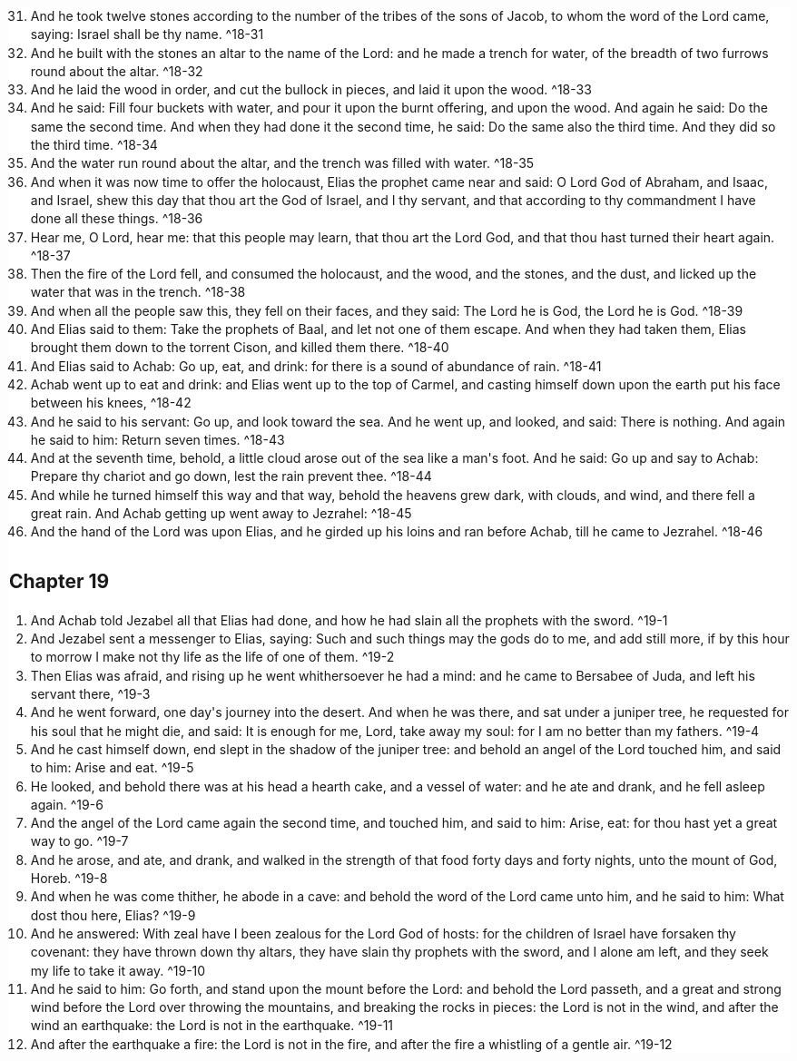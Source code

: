 31. And he took twelve stones according to the number of the tribes of the sons of Jacob, to whom the word of the Lord came, saying: Israel shall be thy name. ^18-31
32. And he built with the stones an altar to the name of the Lord: and he made a trench for water, of the breadth of two furrows round about the altar. ^18-32
33. And he laid the wood in order, and cut the bullock in pieces, and laid it upon the wood. ^18-33
34. And he said: Fill four buckets with water, and pour it upon the burnt offering, and upon the wood. And again he said: Do the same the second time. And when they had done it the second time, he said: Do the same also the third time. And they did so the third time. ^18-34
35. And the water run round about the altar, and the trench was filled with water. ^18-35
36. And when it was now time to offer the holocaust, Elias the prophet came near and said: O Lord God of Abraham, and Isaac, and Israel, shew this day that thou art the God of Israel, and I thy servant, and that according to thy commandment I have done all these things. ^18-36
37. Hear me, O Lord, hear me: that this people may learn, that thou art the Lord God, and that thou hast turned their heart again. ^18-37
38. Then the fire of the Lord fell, and consumed the holocaust, and the wood, and the stones, and the dust, and licked up the water that was in the trench. ^18-38
39. And when all the people saw this, they fell on their faces, and they said: The Lord he is God, the Lord he is God. ^18-39
40. And Elias said to them: Take the prophets of Baal, and let not one of them escape. And when they had taken them, Elias brought them down to the torrent Cison, and killed them there. ^18-40
41. And Elias said to Achab: Go up, eat, and drink: for there is a sound of abundance of rain. ^18-41
42. Achab went up to eat and drink: and Elias went up to the top of Carmel, and casting himself down upon the earth put his face between his knees, ^18-42
43. And he said to his servant: Go up, and look toward the sea. And he went up, and looked, and said: There is nothing. And again he said to him: Return seven times. ^18-43
44. And at the seventh time, behold, a little cloud arose out of the sea like a man's foot. And he said: Go up and say to Achab: Prepare thy chariot and go down, lest the rain prevent thee. ^18-44
45. And while he turned himself this way and that way, behold the heavens grew dark, with clouds, and wind, and there fell a great rain. And Achab getting up went away to Jezrahel: ^18-45
46. And the hand of the Lord was upon Elias, and he girded up his loins and ran before Achab, till he came to Jezrahel. ^18-46

## Chapter 19 

1. And Achab told Jezabel all that Elias had done, and how he had slain all the prophets with the sword. ^19-1
2. And Jezabel sent a messenger to Elias, saying: Such and such things may the gods do to me, and add still more, if by this hour to morrow I make not thy life as the life of one of them. ^19-2
3. Then Elias was afraid, and rising up he went whithersoever he had a mind: and he came to Bersabee of Juda, and left his servant there, ^19-3
4. And he went forward, one day's journey into the desert. And when he was there, and sat under a juniper tree, he requested for his soul that he might die, and said: It is enough for me, Lord, take away my soul: for I am no better than my fathers. ^19-4
5. And he cast himself down, end slept in the shadow of the juniper tree: and behold an angel of the Lord touched him, and said to him: Arise and eat. ^19-5
6. He looked, and behold there was at his head a hearth cake, and a vessel of water: and he ate and drank, and he fell asleep again. ^19-6
7. And the angel of the Lord came again the second time, and touched him, and said to him: Arise, eat: for thou hast yet a great way to go. ^19-7
8. And he arose, and ate, and drank, and walked in the strength of that food forty days and forty nights, unto the mount of God, Horeb. ^19-8
9. And when he was come thither, he abode in a cave: and behold the word of the Lord came unto him, and he said to him: What dost thou here, Elias? ^19-9
10. And he answered: With zeal have I been zealous for the Lord God of hosts: for the children of Israel have forsaken thy covenant: they have thrown down thy altars, they have slain thy prophets with the sword, and I alone am left, and they seek my life to take it away. ^19-10
11. And he said to him: Go forth, and stand upon the mount before the Lord: and behold the Lord passeth, and a great and strong wind before the Lord over throwing the mountains, and breaking the rocks in pieces: the Lord is not in the wind, and after the wind an earthquake: the Lord is not in the earthquake. ^19-11
12. And after the earthquake a fire: the Lord is not in the fire, and after the fire a whistling of a gentle air. ^19-12